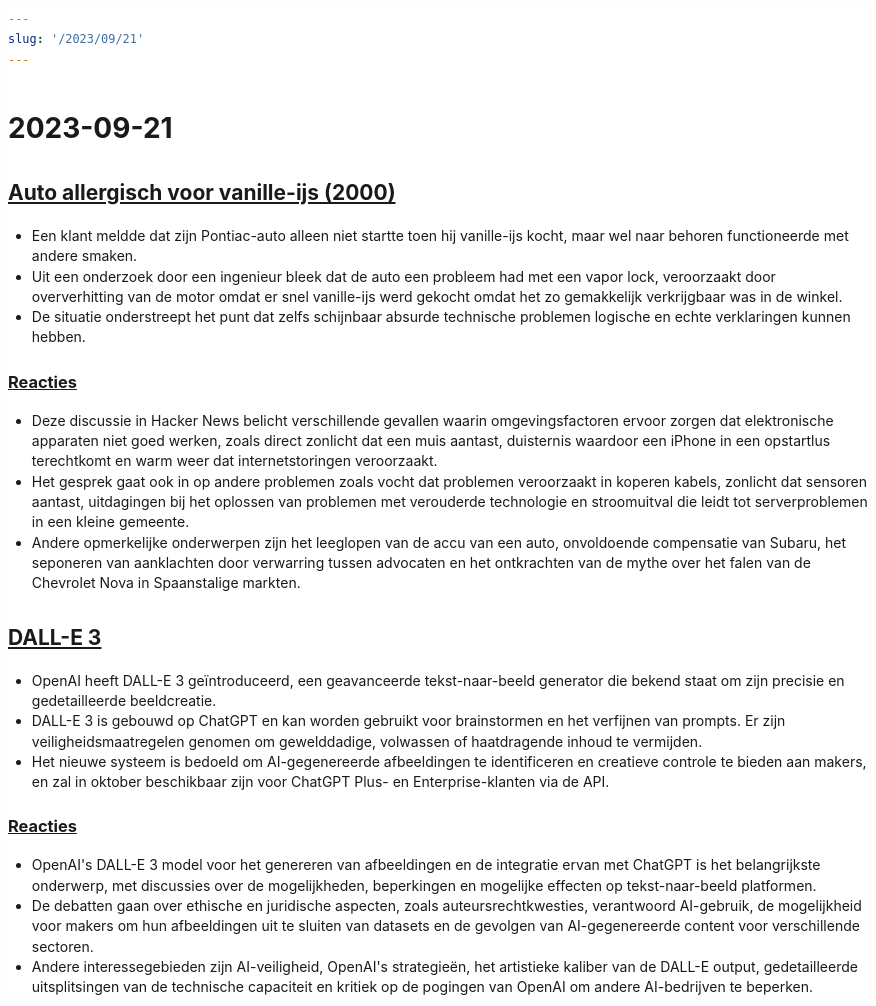 ```yaml
---
slug: '/2023/09/21'
---
```


# 2023-09-21

## [Auto allergisch voor vanille-ijs (2000)](http://www.cs.cmu.edu/~wkw/humour/carproblems.txt)

- Een klant meldde dat zijn Pontiac-auto alleen niet startte toen hij vanille-ijs kocht, maar wel naar behoren functioneerde met andere smaken.
- Uit een onderzoek door een ingenieur bleek dat de auto een probleem had met een vapor lock, veroorzaakt door oververhitting van de motor omdat er snel vanille-ijs werd gekocht omdat het zo gemakkelijk verkrijgbaar was in de winkel.
- De situatie onderstreept het punt dat zelfs schijnbaar absurde technische problemen logische en echte verklaringen kunnen hebben.

### [Reacties](https://news.ycombinator.com/item?id=37584399)

- Deze discussie in Hacker News belicht verschillende gevallen waarin omgevingsfactoren ervoor zorgen dat elektronische apparaten niet goed werken, zoals direct zonlicht dat een muis aantast, duisternis waardoor een iPhone in een opstartlus terechtkomt en warm weer dat internetstoringen veroorzaakt.
- Het gesprek gaat ook in op andere problemen zoals vocht dat problemen veroorzaakt in koperen kabels, zonlicht dat sensoren aantast, uitdagingen bij het oplossen van problemen met verouderde technologie en stroomuitval die leidt tot serverproblemen in een kleine gemeente.
- Andere opmerkelijke onderwerpen zijn het leeglopen van de accu van een auto, onvoldoende compensatie van Subaru, het seponeren van aanklachten door verwarring tussen advocaten en het ontkrachten van de mythe over het falen van de Chevrolet Nova in Spaanstalige markten.

## [DALL-E 3](https://openai.com/dall-e-3)

- OpenAI heeft DALL-E 3 geïntroduceerd, een geavanceerde tekst-naar-beeld generator die bekend staat om zijn precisie en gedetailleerde beeldcreatie.
- DALL-E 3 is gebouwd op ChatGPT en kan worden gebruikt voor brainstormen en het verfijnen van prompts. Er zijn veiligheidsmaatregelen genomen om gewelddadige, volwassen of haatdragende inhoud te vermijden.
- Het nieuwe systeem is bedoeld om AI-gegenereerde afbeeldingen te identificeren en creatieve controle te bieden aan makers, en zal in oktober beschikbaar zijn voor ChatGPT Plus- en Enterprise-klanten via de API.

### [Reacties](https://news.ycombinator.com/item?id=37586900)

- OpenAI's DALL-E 3 model voor het genereren van afbeeldingen en de integratie ervan met ChatGPT is het belangrijkste onderwerp, met discussies over de mogelijkheden, beperkingen en mogelijke effecten op tekst-naar-beeld platformen.
- De debatten gaan over ethische en juridische aspecten, zoals auteursrechtkwesties, verantwoord AI-gebruik, de mogelijkheid voor makers om hun afbeeldingen uit te sluiten van datasets en de gevolgen van AI-gegenereerde content voor verschillende sectoren.
- Andere interessegebieden zijn AI-veiligheid, OpenAI's strategieën, het artistieke kaliber van de DALL-E output, gedetailleerde uitsplitsingen van de technische capaciteit en kritiek op de pogingen van OpenAI om andere AI-bedrijven te beperken.
